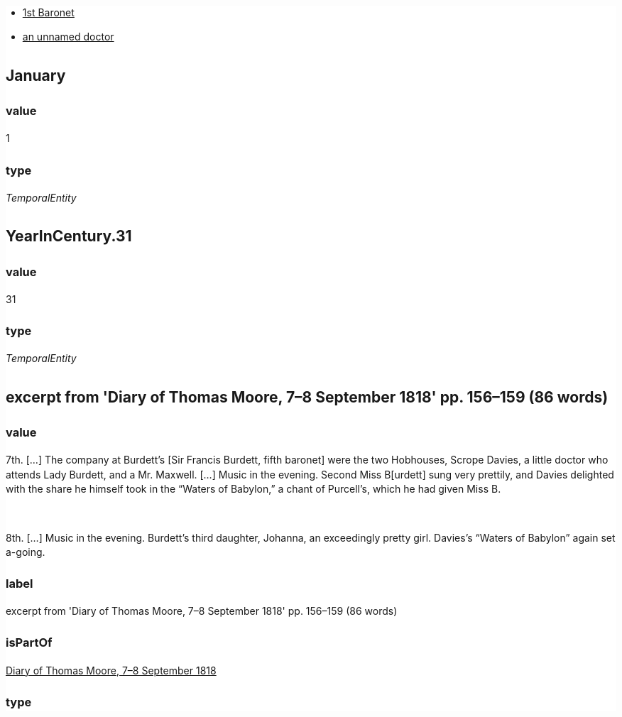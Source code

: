  - [1st Baronet](#1st-Baronet)

 - [an unnamed doctor](#an-unnamed-doctor)

## January

### value


1

### type


*TemporalEntity*

## YearInCentury.31

### value


31

### type


*TemporalEntity*

## excerpt from 'Diary of Thomas Moore, 7–8 September 1818' pp. 156–159 (86 words)

### value


<p class="MsoNormal">7th. [&hellip;] The company at Burdett&rsquo;s [Sir Francis Burdett, fifth baronet] were the two Hobhouses, Scrope Davies, a little doctor who attends Lady Burdett, and a Mr. Maxwell. [&hellip;] Music in the evening. Second Miss B[urdett] sung very prettily, and Davies delighted with the share he himself took in the &ldquo;Waters of Babylon,&rdquo; a chant of Purcell&rsquo;s, which he had given Miss B.</p>
<p class="MsoNormal">&nbsp;</p>
<p class="MsoNormal">8th. [&hellip;] Music in the evening. Burdett&rsquo;s third daughter, Johanna, an exceedingly pretty girl. Davies&rsquo;s &ldquo;Waters of Babylon&rdquo; again set a-going.</p>

### label


excerpt from 'Diary of Thomas Moore, 7–8 September 1818' pp. 156–159 (86 words)

### isPartOf


[Diary of Thomas Moore, 7–8 September 1818](#Diary-of-Thomas-Moore-7–8-September-1818)

### type
